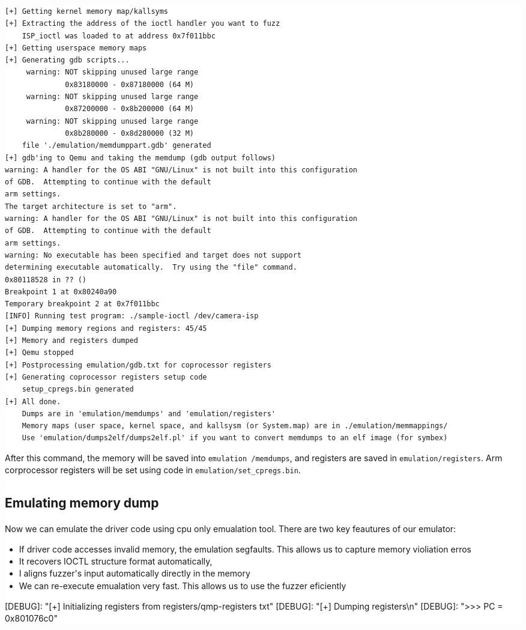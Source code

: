 ```
[+] Getting kernel memory map/kallsyms
[+] Extracting the address of the ioctl handler you want to fuzz
    ISP_ioctl was loaded to at address 0x7f011bbc
[+] Getting userspace memory maps
[+] Generating gdb scripts...
     warning: NOT skipping unused large range
              0x83180000 - 0x87180000 (64 M)
     warning: NOT skipping unused large range
              0x87200000 - 0x8b200000 (64 M)
     warning: NOT skipping unused large range
              0x8b280000 - 0x8d280000 (32 M)
    file './emulation/memdumppart.gdb' generated
[+] gdb'ing to Qemu and taking the memdump (gdb output follows)
warning: A handler for the OS ABI "GNU/Linux" is not built into this configuration
of GDB.  Attempting to continue with the default 
arm settings.                                       
The target architecture is set to "arm".
warning: A handler for the OS ABI "GNU/Linux" is not built into this configuration
of GDB.  Attempting to continue with the default 
arm settings.                                       
warning: No executable has been specified and target does not support
determining executable automatically.  Try using the "file" command.
0x80118528 in ?? ()                                 
Breakpoint 1 at 0x80240a90
Temporary breakpoint 2 at 0x7f011bbc
[INFO] Running test program: ./sample-ioctl /dev/camera-isp
[+] Dumping memory regions and registers: 45/45
[+] Memory and registers dumped                    
[+] Qemu stopped                                    
[+] Postprocessing emulation/gdb.txt for coprocessor registers
[+] Generating coprocessor registers setup code
    setup_cpregs.bin generated
[+] All done.                                       
    Dumps are in 'emulation/memdumps' and 'emulation/registers'
    Memory maps (user space, kernel space, and kallsysm (or System.map) are in ./emulation/memmappings/
    Use 'emulation/dumps2elf/dumps2elf.pl' if you want to convert memdumps to an elf image (for symbex)
```

After this command, the memory will be saved into `emulation /memdumps`, and registers are saved in `emulation/registers`. Arm corprocessor registers will be set using code in `emulation/set_cpregs.bin`. 


## Emulating memory dump

Now we can emulate the driver code using cpu only emualation tool. There are two key feautures of our emulator:

 * If driver code accesses invalid memory, the emulation segfaults. This allows us to capture memory violiation erros 
 * It recovers IOCTL structure format automatically, 
 * I aligns fuzzer's input automatically directly in the memory
 * We can re-execute emualation very fast. This allows us to use the fuzzer eficiently


[DEBUG]: "[+] Initializing registers from registers/qmp-registers txt"                                                                                                                   [DEBUG]: "[+] Dumping registers\n" 
[DEBUG]: ">>> PC = 0x801076c0"